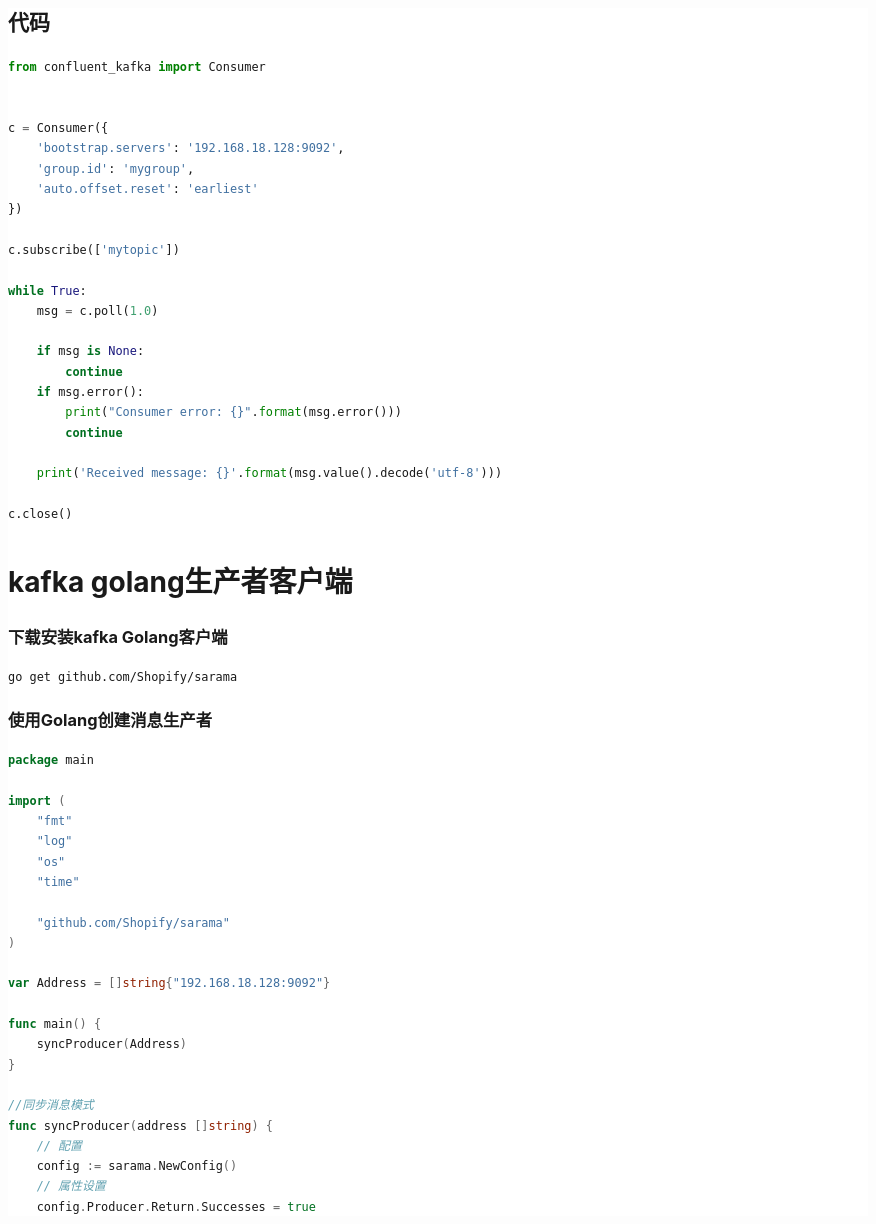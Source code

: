## 代码

```python
from confluent_kafka import Consumer


c = Consumer({
    'bootstrap.servers': '192.168.18.128:9092',
    'group.id': 'mygroup',
    'auto.offset.reset': 'earliest'
})

c.subscribe(['mytopic'])

while True:
    msg = c.poll(1.0)

    if msg is None:
        continue
    if msg.error():
        print("Consumer error: {}".format(msg.error()))
        continue

    print('Received message: {}'.format(msg.value().decode('utf-8')))

c.close()
```

# kafka golang生产者客户端

### 下载安装kafka Golang客户端

```
go get github.com/Shopify/sarama

```

### 使用Golang创建消息生产者

```go
package main

import (
	"fmt"
	"log"
	"os"
	"time"

	"github.com/Shopify/sarama"
)

var Address = []string{"192.168.18.128:9092"}

func main() {
	syncProducer(Address)
}

//同步消息模式
func syncProducer(address []string) {
	// 配置
	config := sarama.NewConfig()
	// 属性设置
	config.Producer.Return.Successes = true
```